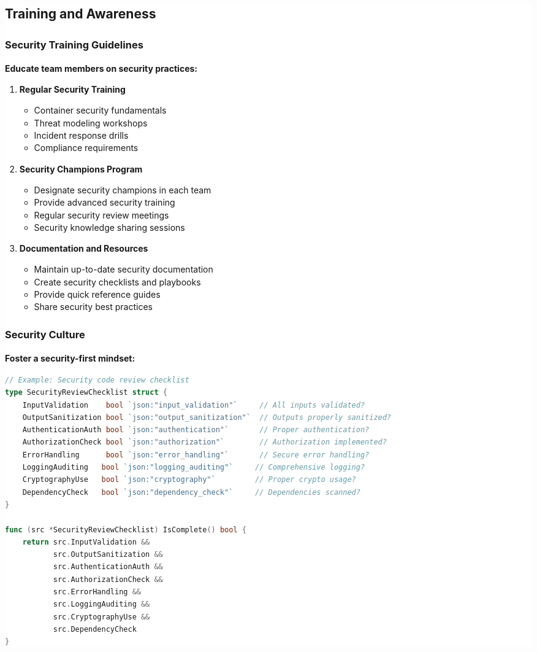 ## Training and Awareness

### Security Training Guidelines

**Educate team members on security practices:**

1. **Regular Security Training**
   - Container security fundamentals
   - Threat modeling workshops
   - Incident response drills
   - Compliance requirements

2. **Security Champions Program**
   - Designate security champions in each team
   - Provide advanced security training
   - Regular security review meetings
   - Security knowledge sharing sessions

3. **Documentation and Resources**
   - Maintain up-to-date security documentation
   - Create security checklists and playbooks
   - Provide quick reference guides
   - Share security best practices

### Security Culture

**Foster a security-first mindset:**

```go
// Example: Security code review checklist
type SecurityReviewChecklist struct {
    InputValidation    bool `json:"input_validation"`     // All inputs validated?
    OutputSanitization bool `json:"output_sanitization"`  // Outputs properly sanitized?
    AuthenticationAuth bool `json:"authentication"`       // Proper authentication?
    AuthorizationCheck bool `json:"authorization"`        // Authorization implemented?
    ErrorHandling      bool `json:"error_handling"`       // Secure error handling?
    LoggingAuditing   bool `json:"logging_auditing"`     // Comprehensive logging?
    CryptographyUse   bool `json:"cryptography"`         // Proper crypto usage?
    DependencyCheck   bool `json:"dependency_check"`     // Dependencies scanned?
}

func (src *SecurityReviewChecklist) IsComplete() bool {
    return src.InputValidation &&
           src.OutputSanitization &&
           src.AuthenticationAuth &&
           src.AuthorizationCheck &&
           src.ErrorHandling &&
           src.LoggingAuditing &&
           src.CryptographyUse &&
           src.DependencyCheck
}
```
